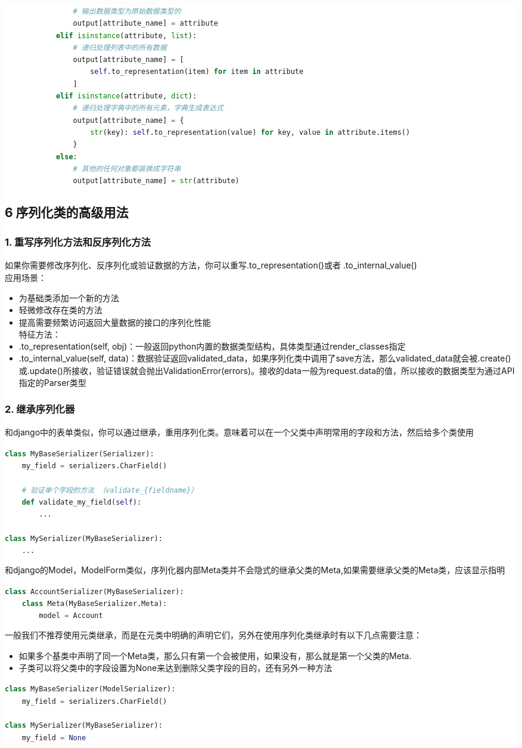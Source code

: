 ```python
                # 输出数据类型为原始数据类型的
                output[attribute_name] = attribute
            elif isinstance(attribute, list):
                # 递归处理列表中的所有数据
                output[attribute_name] = [
                    self.to_representation(item) for item in attribute
                ]
            elif isinstance(attribute, dict):
                # 递归处理字典中的所有元素，字典生成表达式
                output[attribute_name] = {
                    str(key): self.to_representation(value) for key, value in attribute.items()
                }
            else:
                # 其他的任何对象都装换成字符串
                output[attribute_name] = str(attribute)
```

## 6 序列化类的高级用法

### 1. 重写序列化方法和反序列化方法
如果你需要修改序列化、反序列化或验证数据的方法，你可以重写.to_representation()或者 .to_internal_value()  
应用场景：  
- 为基础类添加一个新的方法  
- 轻微修改存在类的方法  
- 提高需要频繁访问返回大量数据的接口的序列化性能  
特征方法：  
- .to_representation(self, obj)：一般返回python内置的数据类型结构，具体类型通过render_classes指定  
- .to_internal_value(self, data)：数据验证返回validated_data，如果序列化类中调用了save方法，那么validated_data就会被.create()或.update()所接收，验证错误就会抛出ValidationError(errors)。接收的data一般为request.data的值，所以接收的数据类型为通过API指定的Parser类型


### 2. 继承序列化器
和django中的表单类似，你可以通过继承，重用序列化类。意味着可以在一个父类中声明常用的字段和方法，然后给多个类使用
```python
class MyBaseSerializer(Serializer):
    my_field = serializers.CharField()

    # 验证单个字段的方法 （validate_{fieldname}）
    def validate_my_field(self):
        ...

class MySerializer(MyBaseSerializer):
    ...
```
和django的Model，ModelForm类似，序列化器内部Meta类并不会隐式的继承父类的Meta,如果需要继承父类的Meta类，应该显示指明
```python
class AccountSerializer(MyBaseSerializer):
    class Meta(MyBaseSerializer.Meta):
        model = Account
```
一般我们不推荐使用元类继承，而是在元类中明确的声明它们，另外在使用序列化类继承时有以下几点需要注意：  
- 如果多个基类中声明了同一个Meta类，那么只有第一个会被使用，如果没有，那么就是第一个父类的Meta.  
- 子类可以将父类中的字段设置为None来达到删除父类字段的目的，还有另外一种方法
```python
class MyBaseSerializer(ModelSerializer):
    my_field = serializers.CharField()

class MySerializer(MyBaseSerializer):
    my_field = None
```
